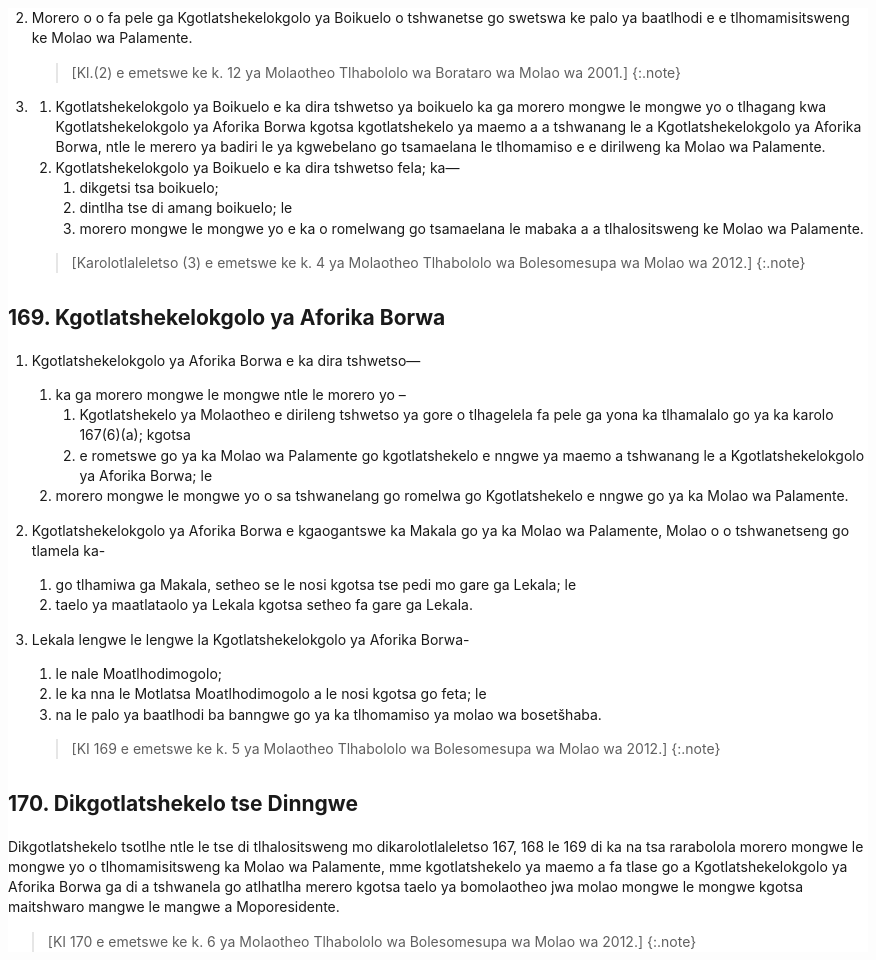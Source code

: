 2.	Morero o o fa pele ga Kgotlatshekelokgolo ya Boikuelo o tshwanetse go swetswa ke palo ya baatlhodi e e tlhomamisitsweng ke Molao wa Palamente.

	> [Kl.(2) e emetswe ke k. 12 ya Molaotheo Tlhabololo wa Borataro wa Molao wa 2001.]
	{:.note}

3.	
	1.	Kgotlatshekelokgolo ya Boikuelo e ka dira tshwetso ya boikuelo ka ga morero mongwe le mongwe yo o tlhagang kwa Kgotlatshekelokgolo ya Aforika Borwa kgotsa kgotlatshekelo ya maemo a a tshwanang le a Kgotlatshekelokgolo ya Aforika Borwa, ntle le merero ya badiri le ya kgwebelano go tsamaelana le tlhomamiso e e dirilweng ka Molao wa Palamente.
	1.	Kgotlatshekelokgolo ya Boikuelo e ka dira tshwetso fela; ka—
		1.	dikgetsi tsa boikuelo;
		1.	dintlha tse di amang boikuelo; le
		1.	morero mongwe le mongwe yo e ka o romelwang go tsamaelana le mabaka a a tlhalositsweng ke Molao wa Palamente.

	> [Karolotlaleletso (3) e emetswe ke k. 4 ya Molaotheo Tlhabololo wa Bolesomesupa wa Molao wa 2012.]
	{:.note}

## 169. Kgotlatshekelokgolo ya Aforika Borwa

1.	Kgotlatshekelokgolo ya Aforika Borwa e ka dira tshwetso—
	1.	ka ga morero mongwe le mongwe ntle le morero yo –
		1.	Kgotlatshekelo ya Molaotheo e dirileng tshwetso ya gore o tlhagelela fa pele ga yona ka tlhamalalo go ya ka karolo 167(6)(a); kgotsa
		1.	e rometswe go ya ka Molao wa Palamente go kgotlatshekelo e nngwe ya maemo a tshwanang le a Kgotlatshekelokgolo ya Aforika Borwa; le
	1.	morero mongwe le mongwe yo o sa tshwanelang go romelwa go Kgotlatshekelo e nngwe go ya ka Molao wa Palamente.
2.	Kgotlatshekelokgolo ya Aforika Borwa e kgaogantswe ka Makala go ya ka Molao wa Palamente, Molao o o tshwanetseng go tlamela ka-
	1.	go tlhamiwa ga Makala, setheo se le nosi kgotsa tse pedi mo gare ga Lekala; le
	1.	taelo ya maatlataolo ya Lekala kgotsa setheo fa gare ga Lekala.
3.	Lekala lengwe le lengwe la Kgotlatshekelokgolo ya Aforika Borwa- 
	1.	le nale Moatlhodimogolo;
	1.	le ka nna le Motlatsa Moatlhodimogolo a le nosi kgotsa go feta; le
	1.	na le palo ya baatlhodi ba banngwe go ya ka tlhomamiso ya molao wa bosetšhaba.

	> [KI 169 e emetswe ke k. 5 ya Molaotheo Tlhabololo wa Bolesomesupa wa Molao wa 2012.]
	{:.note}

## 170. Dikgotlatshekelo tse Dinngwe

Dikgotlatshekelo tsotlhe ntle le tse di tlhalositsweng mo dikarolotlaleletso 167, 168 le 169 di ka na tsa rarabolola morero mongwe le mongwe yo o tlhomamisitsweng ka Molao wa Palamente, mme kgotlatshekelo ya maemo a fa tlase go a Kgotlatshekelokgolo ya Aforika Borwa ga di a tshwanela go atlhatlha merero kgotsa taelo ya bomolaotheo jwa molao mongwe le mongwe kgotsa maitshwaro mangwe le mangwe a Moporesidente.

> [KI 170 e emetswe ke k. 6 ya Molaotheo Tlhabololo wa Bolesomesupa wa Molao wa 2012.]
{:.note}
